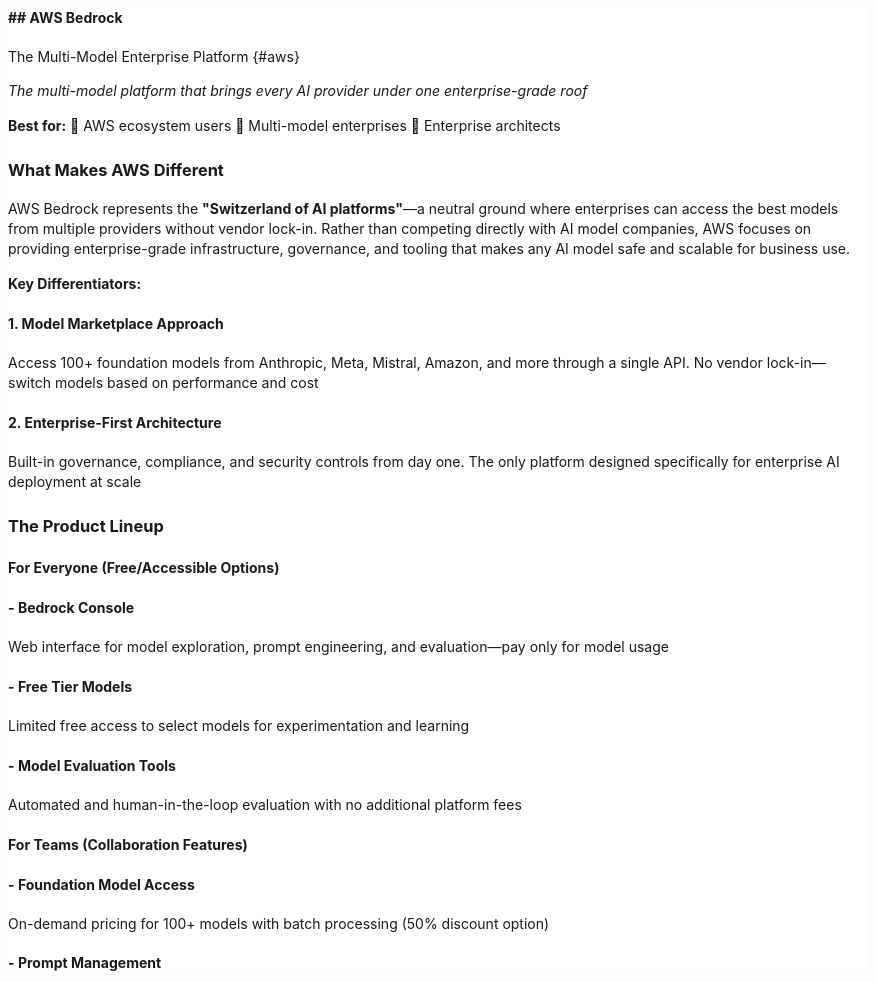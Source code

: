 #### ## AWS Bedrock

The Multi-Model Enterprise Platform {#aws}

*The multi-model platform that brings every AI provider under one enterprise-grade
roof*

**Best for:** 🔰 AWS ecosystem users 🏢 Multi-model enterprises 🚀 Enterprise architects

### What Makes AWS Different

AWS Bedrock represents the **"Switzerland of AI platforms"**—a neutral ground where enterprises can access the best models from multiple providers without vendor lock-in. Rather than competing directly with AI model companies, AWS focuses on providing enterprise-grade infrastructure, governance, and tooling that makes any AI model safe and scalable for business use.

**Key Differentiators:**

#### 1. **Model Marketplace Approach**

Access 100+ foundation models from Anthropic,
   Meta, Mistral, Amazon, and more through a single API. No vendor lock-in—switch
   models based on performance and cost

#### 2. **Enterprise-First Architecture**

Built-in governance, compliance, and
   security controls from day one. The only platform designed specifically for
   enterprise AI deployment at scale

### The Product Lineup

#### For Everyone (Free/Accessible Options)

#### - **Bedrock Console**

Web interface for model exploration, prompt engineering,
  and evaluation—pay only for model usage

#### - **Free Tier Models**

Limited free access to select models for experimentation
  and learning

#### - **Model Evaluation Tools**

Automated and human-in-the-loop evaluation with no
  additional platform fees

#### For Teams (Collaboration Features)

#### - **Foundation Model Access**

On-demand pricing for 100+ models with batch processing (50% discount option)

#### - **Prompt Management**
